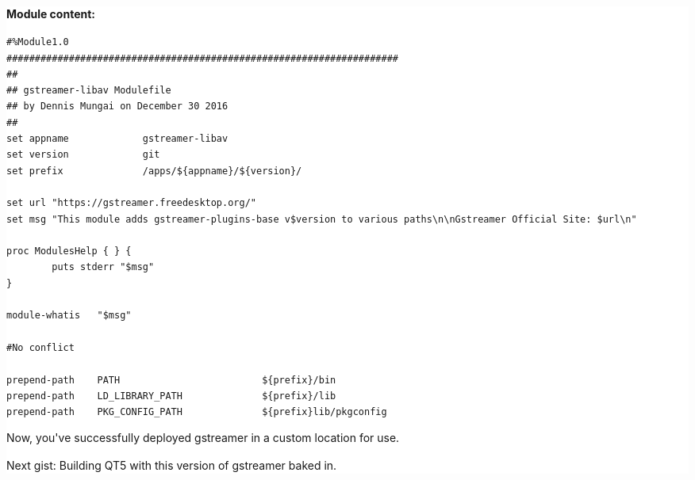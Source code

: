 

**Module content:**

    #%Module1.0
    #####################################################################
    ##
    ## gstreamer-libav Modulefile
    ## by Dennis Mungai on December 30 2016
    ##
    set appname             gstreamer-libav
    set version             git
    set prefix              /apps/${appname}/${version}/

    set url "https://gstreamer.freedesktop.org/"
    set msg "This module adds gstreamer-plugins-base v$version to various paths\n\nGstreamer Official Site: $url\n"

    proc ModulesHelp { } {
            puts stderr "$msg"
    }

    module-whatis   "$msg"

    #No conflict

    prepend-path    PATH                         ${prefix}/bin
    prepend-path    LD_LIBRARY_PATH              ${prefix}/lib
    prepend-path    PKG_CONFIG_PATH              ${prefix}lib/pkgconfig

Now, you've successfully deployed gstreamer in a custom location for use.

Next gist: Building QT5 with this version of gstreamer baked in.



















